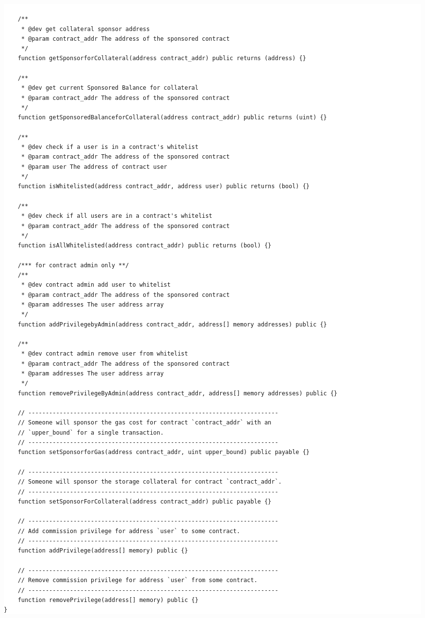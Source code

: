 ```solidity

    /**
     * @dev get collateral sponsor address
     * @param contract_addr The address of the sponsored contract
     */
    function getSponsorforCollateral(address contract_addr) public returns (address) {}

    /**
     * @dev get current Sponsored Balance for collateral
     * @param contract_addr The address of the sponsored contract
     */
    function getSponsoredBalanceforCollateral(address contract_addr) public returns (uint) {}

    /**
     * @dev check if a user is in a contract's whitelist
     * @param contract_addr The address of the sponsored contract
     * @param user The address of contract user
     */
    function isWhitelisted(address contract_addr, address user) public returns (bool) {}

    /**
     * @dev check if all users are in a contract's whitelist
     * @param contract_addr The address of the sponsored contract
     */
    function isAllWhitelisted(address contract_addr) public returns (bool) {}

    /*** for contract admin only **/
    /**
     * @dev contract admin add user to whitelist
     * @param contract_addr The address of the sponsored contract
     * @param addresses The user address array
     */
    function addPrivilegebyAdmin(address contract_addr, address[] memory addresses) public {}

    /**
     * @dev contract admin remove user from whitelist
     * @param contract_addr The address of the sponsored contract
     * @param addresses The user address array
     */
    function removePrivilegeByAdmin(address contract_addr, address[] memory addresses) public {}

    // ------------------------------------------------------------------------
    // Someone will sponsor the gas cost for contract `contract_addr` with an
    // `upper_bound` for a single transaction.
    // ------------------------------------------------------------------------
    function setSponsorforGas(address contract_addr, uint upper_bound) public payable {}

    // ------------------------------------------------------------------------
    // Someone will sponsor the storage collateral for contract `contract_addr`.
    // ------------------------------------------------------------------------
    function setSponsorForCollateral(address contract_addr) public payable {}

    // ------------------------------------------------------------------------
    // Add commission privilege for address `user` to some contract.
    // ------------------------------------------------------------------------
    function addPrivilege(address[] memory) public {}

    // ------------------------------------------------------------------------
    // Remove commission privilege for address `user` from some contract.
    // ------------------------------------------------------------------------
    function removePrivilege(address[] memory) public {}
}
```